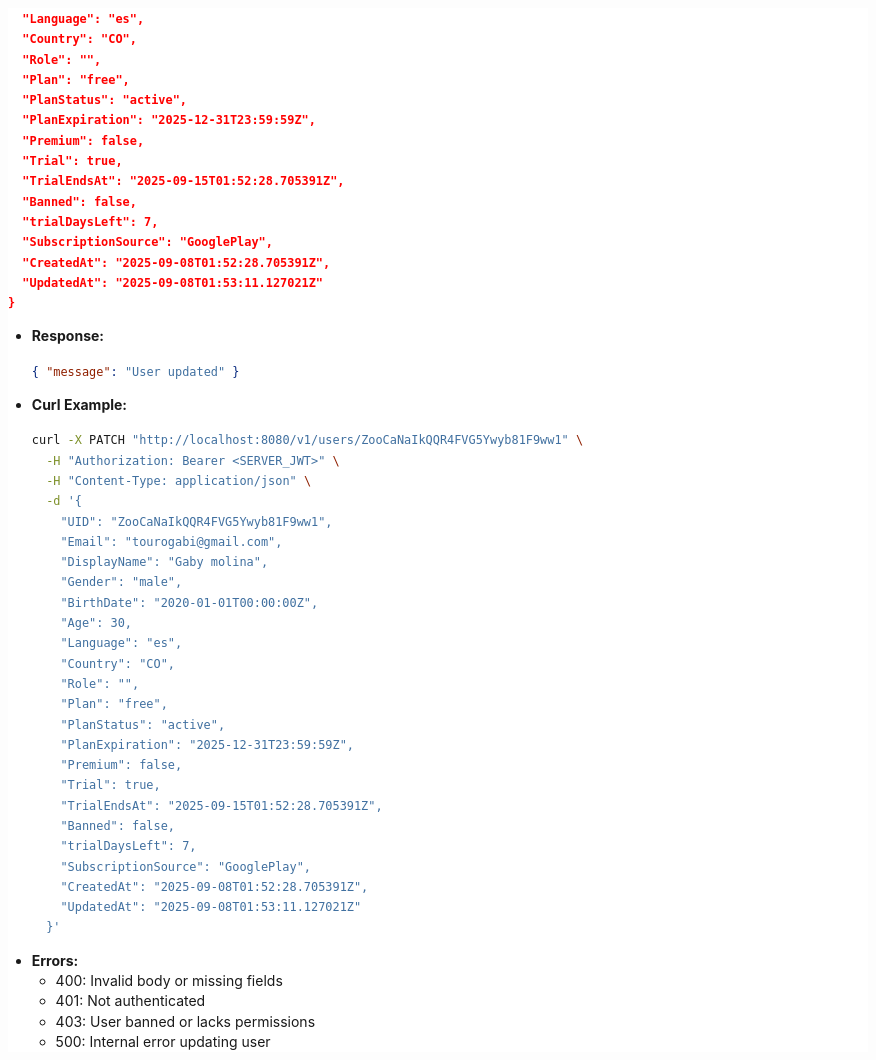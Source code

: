   ```json
    "Language": "es",
    "Country": "CO",
    "Role": "",
    "Plan": "free",
    "PlanStatus": "active",
    "PlanExpiration": "2025-12-31T23:59:59Z",
    "Premium": false,
    "Trial": true,
    "TrialEndsAt": "2025-09-15T01:52:28.705391Z",
    "Banned": false,
    "trialDaysLeft": 7,
    "SubscriptionSource": "GooglePlay",
    "CreatedAt": "2025-09-08T01:52:28.705391Z",
    "UpdatedAt": "2025-09-08T01:53:11.127021Z"
  }
  ```
- **Response:**
  ```json
  { "message": "User updated" }
  ```
- **Curl Example:**
  ```sh
  curl -X PATCH "http://localhost:8080/v1/users/ZooCaNaIkQQR4FVG5Ywyb81F9ww1" \
    -H "Authorization: Bearer <SERVER_JWT>" \
    -H "Content-Type: application/json" \
    -d '{
      "UID": "ZooCaNaIkQQR4FVG5Ywyb81F9ww1",
      "Email": "tourogabi@gmail.com",
      "DisplayName": "Gaby molina",
      "Gender": "male",
      "BirthDate": "2020-01-01T00:00:00Z",
      "Age": 30,
      "Language": "es",
      "Country": "CO",
      "Role": "",
      "Plan": "free",
      "PlanStatus": "active",
      "PlanExpiration": "2025-12-31T23:59:59Z",
      "Premium": false,
      "Trial": true,
      "TrialEndsAt": "2025-09-15T01:52:28.705391Z",
      "Banned": false,
      "trialDaysLeft": 7,
      "SubscriptionSource": "GooglePlay",
      "CreatedAt": "2025-09-08T01:52:28.705391Z",
      "UpdatedAt": "2025-09-08T01:53:11.127021Z"
    }'
  ```
- **Errors:**
  - 400: Invalid body or missing fields
  - 401: Not authenticated
  - 403: User banned or lacks permissions
  - 500: Internal error updating user
